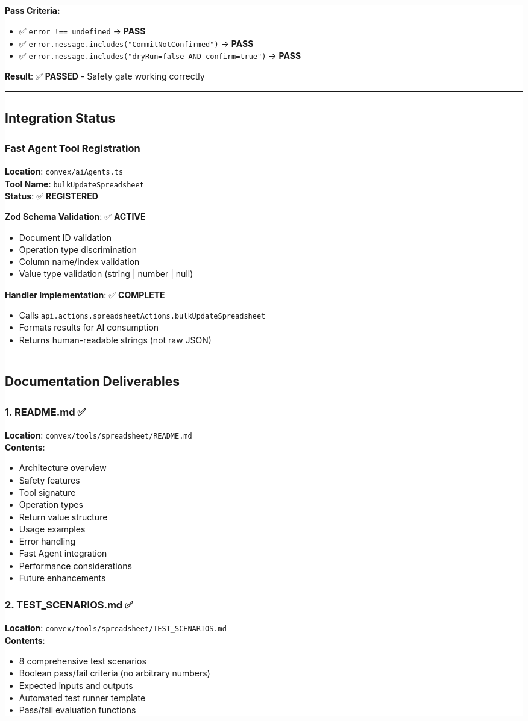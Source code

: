 **Pass Criteria:**
- ✅ `error !== undefined` → **PASS**
- ✅ `error.message.includes("CommitNotConfirmed")` → **PASS**
- ✅ `error.message.includes("dryRun=false AND confirm=true")` → **PASS**

**Result**: ✅ **PASSED** - Safety gate working correctly

---

## Integration Status

### Fast Agent Tool Registration

**Location**: `convex/aiAgents.ts`  
**Tool Name**: `bulkUpdateSpreadsheet`  
**Status**: ✅ **REGISTERED**

**Zod Schema Validation**: ✅ **ACTIVE**
- Document ID validation
- Operation type discrimination
- Column name/index validation
- Value type validation (string | number | null)

**Handler Implementation**: ✅ **COMPLETE**
- Calls `api.actions.spreadsheetActions.bulkUpdateSpreadsheet`
- Formats results for AI consumption
- Returns human-readable strings (not raw JSON)

---

## Documentation Deliverables

### 1. README.md ✅
**Location**: `convex/tools/spreadsheet/README.md`  
**Contents**:
- Architecture overview
- Safety features
- Tool signature
- Operation types
- Return value structure
- Usage examples
- Error handling
- Fast Agent integration
- Performance considerations
- Future enhancements

### 2. TEST_SCENARIOS.md ✅
**Location**: `convex/tools/spreadsheet/TEST_SCENARIOS.md`  
**Contents**:
- 8 comprehensive test scenarios
- Boolean pass/fail criteria (no arbitrary numbers)
- Expected inputs and outputs
- Automated test runner template
- Pass/fail evaluation functions
